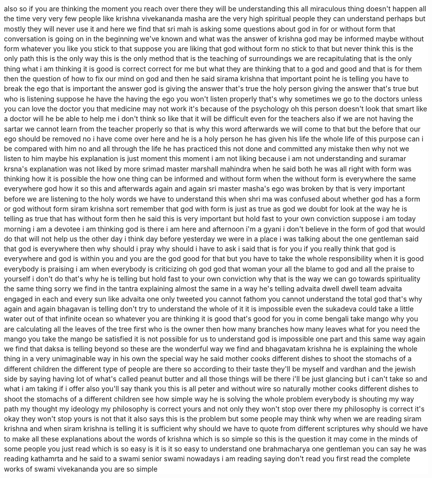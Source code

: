 also so if you are thinking the moment you reach over there they will be understanding this all miraculous thing doesn't happen all the time very very few people like krishna vivekananda masha are the very high spiritual people they can understand perhaps but mostly they will never use it and here we find that sri mah is asking some questions about god in for or without form that conversation is going on in the beginning we've known and what was the answer of krishna god may be informed maybe without form whatever you like you stick to that suppose you are liking that god without form no stick to that but never think this is the only path this is the only way this is the only method that is the teaching of surroundings we are recapitulating that is the only thing what i am thinking it is good is correct correct for me but what they are thinking that to a god and good and that is for them then the question of how to fix our mind on god and then he said sirama krishna that important point he is telling you have to break the ego that is important the answer god is giving the answer that's true the holy person giving the answer that's true but who is listening suppose he have the having the ego you won't listen properly that's why sometimes we go to the doctors unless you can love the doctor you that medicine may not work it's because of the psychology oh this person doesn't look that smart like a doctor will he be able to help me i don't think so like that it will be difficult even for the teachers also if we are not having the sartar we cannot learn from the teacher properly so that is why this word afterwards we will come to that but the before that our ego should be removed no i have come over here and he is a holy person he has given his life the whole life of this purpose can i be compared with him no and all through the life he has practiced this not done and committed any mistake then why not we listen to him maybe his explanation is just moment this moment i am not liking because i am not understanding and suramar krsna's explanation was not liked by more srimad master marshall mahindra when he said both he was all right with form was thinking how it is possible the how one thing can be informed and without form when the without form is everywhere the same everywhere god how it so this and afterwards again and again sri master masha's ego was broken by that is very important before we are listening to the holy words we have to understand this when shri ma was confused about whether god has a form or god without form siram krishna sort remember that god with form is just as true as god we doubt for look at the way he is telling as true that has without form then he said this is very important but hold fast to your own conviction suppose i am today morning i am a devotee i am thinking god is there i am here and afternoon i'm a gyani i don't believe in the form of god that would do that will not help us the other day i think day before yesterday we were in a place i was talking about the one gentleman said that god is everywhere then why should i pray why should i have to ask i said that is for you if you really think that god is everywhere and god is within you and you are the god good for that but you have to take the whole responsibility when it is good everybody is praising i am when everybody is criticizing oh god god that woman your all the blame to god and all the praise to yourself i don't do that's why he is telling but hold fast to your own conviction why that is the way we can go towards spirituality the same thing sorry we find in the tantra explaining almost the same in a way he's telling advaita dwell dwell team advaita engaged in each and every sun like advaita one only tweeted you cannot fathom you cannot understand the total god that's why again and again bhagavan is telling don't try to understand the whole of it it is impossible even the sukadeva could take a little water out of that infinite ocean so whatever you are thinking it is good that's good for you in come bengali take mango why you are calculating all the leaves of the tree first who is the owner then how many branches how many leaves what for you need the mango you take the mango be satisfied it is not possible for us to understand god is impossible one part and this same way again we find that daksa is telling beyond so these are the wonderful way we find and bhagavatam krishna he is explaining the whole thing in a very unimaginable way in his own the special way he said mother cooks different dishes to shoot the stomachs of a different children the different type of people are there so according to their taste they'll be myself and vardhan and the jewish side by saying having lot of what's called peanut butter and all those things will be there i'll be just glancing but i can't take so and what i am taking if i offer also you'll say thank you this is all peter and without wire so naturally mother cooks different dishes to shoot the stomachs of a different children see how simple way he is solving the whole problem everybody is shouting my way path my thought my ideology my philosophy is correct yours and not only they won't stop over there my philosophy is correct it's okay they won't stop yours is not that it also says this is the problem but some people may think why when we are reading siram krishna and when siram krishna is telling it is sufficient why should we have to quote from different scriptures why should we have to make all these explanations about the words of krishna which is so simple so this is the question it may come in the minds of some people you just read which is so easy is it is it so easy to understand one brahmacharya one gentleman you can say he was reading kathamrta and he said to a swami senior swami nowadays i am reading saying don't read you first read the complete works of swami vivekananda you are so simple